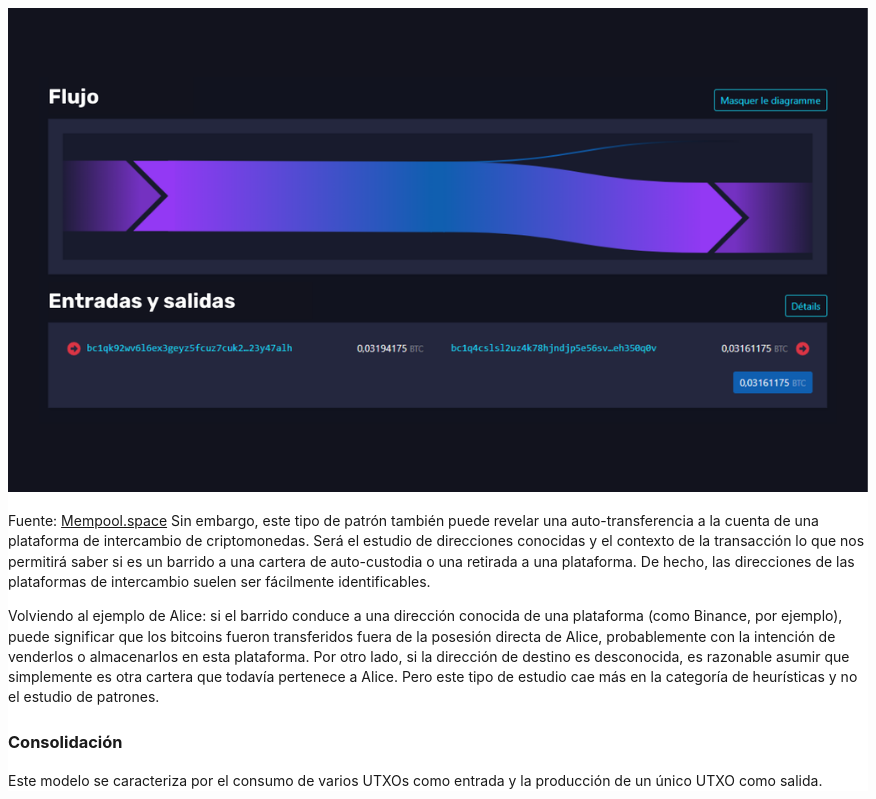 ![BTC204](assets/es/32/05.webp)

Fuente: [Mempool.space](https://mempool.space/es/tx/35f1072a0fda5ae106efb4fda871ab40e1f8023c6c47f396441ad4b995ea693d)
Sin embargo, este tipo de patrón también puede revelar una auto-transferencia a la cuenta de una plataforma de intercambio de criptomonedas. Será el estudio de direcciones conocidas y el contexto de la transacción lo que nos permitirá saber si es un barrido a una cartera de auto-custodia o una retirada a una plataforma. De hecho, las direcciones de las plataformas de intercambio suelen ser fácilmente identificables.

Volviendo al ejemplo de Alice: si el barrido conduce a una dirección conocida de una plataforma (como Binance, por ejemplo), puede significar que los bitcoins fueron transferidos fuera de la posesión directa de Alice, probablemente con la intención de venderlos o almacenarlos en esta plataforma. Por otro lado, si la dirección de destino es desconocida, es razonable asumir que simplemente es otra cartera que todavía pertenece a Alice. Pero este tipo de estudio cae más en la categoría de heurísticas y no el estudio de patrones.

### Consolidación

Este modelo se caracteriza por el consumo de varios UTXOs como entrada y la producción de un único UTXO como salida.
